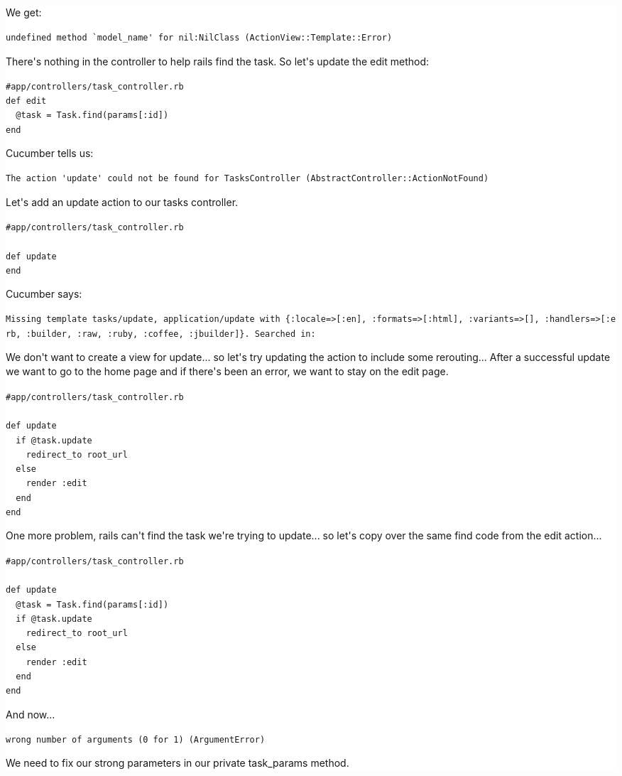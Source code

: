 We get:

	undefined method `model_name' for nil:NilClass (ActionView::Template::Error)

There's nothing in the controller to help rails find the task. So let's update the edit method:

	#app/controllers/task_controller.rb
	def edit
	  @task = Task.find(params[:id])
	end

Cucumber tells us:

	The action 'update' could not be found for TasksController (AbstractController::ActionNotFound)

Let's add an update action to our tasks controller.

	#app/controllers/task_controller.rb

	def update
	end

Cucumber says:

	Missing template tasks/update, application/update with {:locale=>[:en], :formats=>[:html], :variants=>[], :handlers=>[:erb, :builder, :raw, :ruby, :coffee, :jbuilder]}. Searched in:

We don't want to create a view for update... so let's try updating the action to include some rerouting... After a successful update we want to go to the home page and if there's been an error, we want to stay on the edit page.

	#app/controllers/task_controller.rb

	def update
	  if @task.update
	    redirect_to root_url
	  else
	    render :edit
	  end
	end

One more problem, rails can't find the task we're trying to update... so let's copy over the same find code from the edit action...

	#app/controllers/task_controller.rb

	def update
	  @task = Task.find(params[:id])
	  if @task.update
	    redirect_to root_url
	  else
	    render :edit
	  end
	end

And now...

	wrong number of arguments (0 for 1) (ArgumentError)

We need to fix our strong parameters in our private task_params method.

